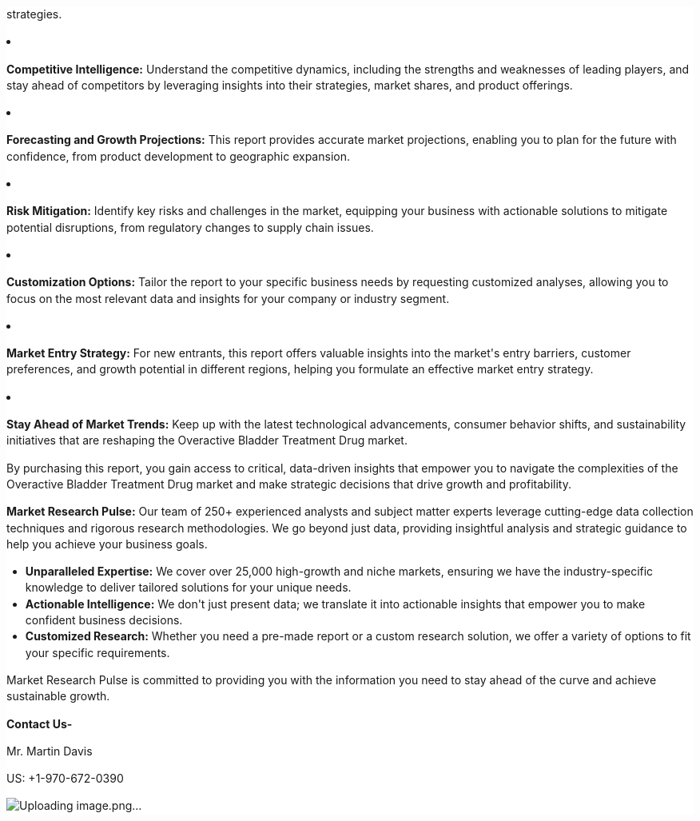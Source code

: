 strategies.</p></li><li><p><strong>Competitive Intelligence:</strong> Understand the competitive dynamics, including the strengths and weaknesses of leading players, and stay ahead of competitors by leveraging insights into their strategies, market shares, and product offerings.</p></li><li><p><strong>Forecasting and Growth Projections:</strong> This report provides accurate market projections, enabling you to plan for the future with confidence, from product development to geographic expansion.</p></li><li><p><strong>Risk Mitigation:</strong> Identify key risks and challenges in the market, equipping your business with actionable solutions to mitigate potential disruptions, from regulatory changes to supply chain issues.</p></li><li><p><strong>Customization Options:</strong> Tailor the report to your specific business needs by requesting customized analyses, allowing you to focus on the most relevant data and insights for your company or industry segment.</p></li><li><p><strong>Market Entry Strategy:</strong> For new entrants, this report offers valuable insights into the market's entry barriers, customer preferences, and growth potential in different regions, helping you formulate an effective market entry strategy.</p></li><li><p><strong>Stay Ahead of Market Trends:</strong> Keep up with the latest technological advancements, consumer behavior shifts, and sustainability initiatives that are reshaping the Overactive Bladder Treatment Drug market.</p></li></ol><p>By purchasing this report, you gain access to critical, data-driven insights that empower you to navigate the complexities of the Overactive Bladder Treatment Drug market and make strategic decisions that drive growth and profitability.</p><p><strong>Market Research Pulse:</strong>&nbsp;Our team of 250+ experienced analysts and subject matter experts leverage cutting-edge data collection techniques and rigorous research methodologies. We go beyond just data, providing insightful analysis and strategic guidance to help you achieve your business goals.</p><ul><li><strong>Unparalleled Expertise:</strong>&nbsp;We cover over 25,000 high-growth and niche markets, ensuring we have the industry-specific knowledge to deliver tailored solutions for your unique needs.</li><li><strong>Actionable Intelligence:</strong>&nbsp;We don't just present data; we translate it into actionable insights that empower you to make confident business decisions.</li><li><strong>Customized Research:</strong>&nbsp;Whether you need a pre-made report or a custom research solution, we offer a variety of options to fit your specific requirements.</li></ul><p>Market Research Pulse is committed to providing you with the information you need to stay ahead of the curve and achieve sustainable growth.</p><p><strong>Contact Us-</strong></p><p>Mr. Martin Davis</p><p>US: +1-970-672-0390</p>
![Uploading image.png…]()
